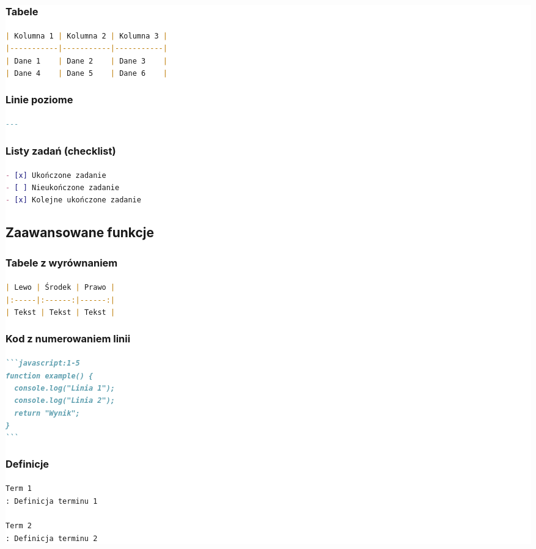 ### Tabele

```markdown
| Kolumna 1 | Kolumna 2 | Kolumna 3 |
|-----------|-----------|-----------|
| Dane 1    | Dane 2    | Dane 3    |
| Dane 4    | Dane 5    | Dane 6    |
```

### Linie poziome

```markdown
---
```

### Listy zadań (checklist)

```markdown
- [x] Ukończone zadanie
- [ ] Nieukończone zadanie
- [x] Kolejne ukończone zadanie
```

## Zaawansowane funkcje

### Tabele z wyrównaniem

```markdown
| Lewo | Środek | Prawo |
|:-----|:------:|------:|
| Tekst | Tekst | Tekst |
```

### Kod z numerowaniem linii

````markdown
```javascript:1-5
function example() {
  console.log("Linia 1");
  console.log("Linia 2");
  return "Wynik";
}
```
````

### Definicje

```markdown
Term 1
: Definicja terminu 1

Term 2
: Definicja terminu 2
```


[^1]: To jest przypis.